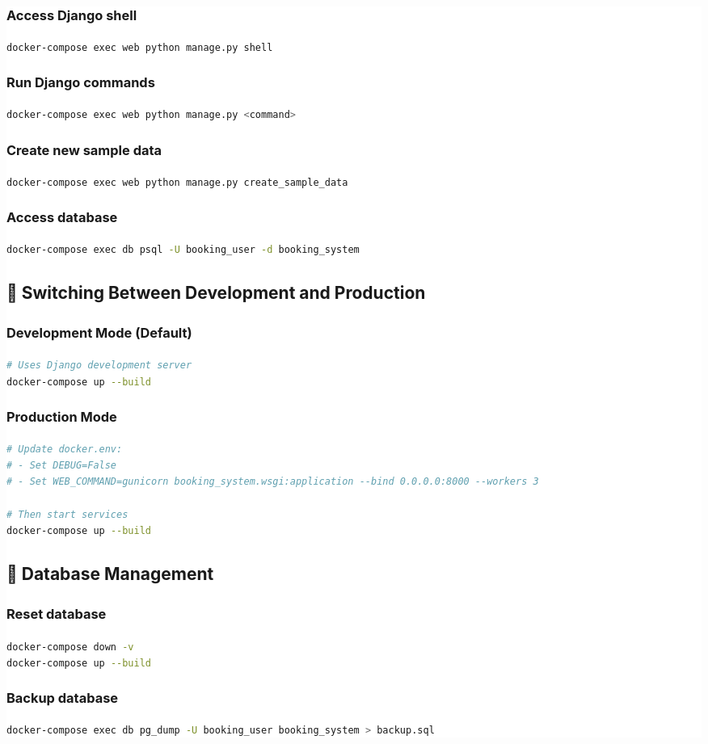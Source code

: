 ### Access Django shell
```bash
docker-compose exec web python manage.py shell
```

### Run Django commands
```bash
docker-compose exec web python manage.py <command>
```

### Create new sample data
```bash
docker-compose exec web python manage.py create_sample_data
```

### Access database
```bash
docker-compose exec db psql -U booking_user -d booking_system
```

## 🔄 Switching Between Development and Production

### Development Mode (Default)
```bash
# Uses Django development server
docker-compose up --build
```

### Production Mode
```bash
# Update docker.env:
# - Set DEBUG=False
# - Set WEB_COMMAND=gunicorn booking_system.wsgi:application --bind 0.0.0.0:8000 --workers 3

# Then start services
docker-compose up --build
```

## 🔄 Database Management

### Reset database
```bash
docker-compose down -v
docker-compose up --build
```

### Backup database
```bash
docker-compose exec db pg_dump -U booking_user booking_system > backup.sql
```

